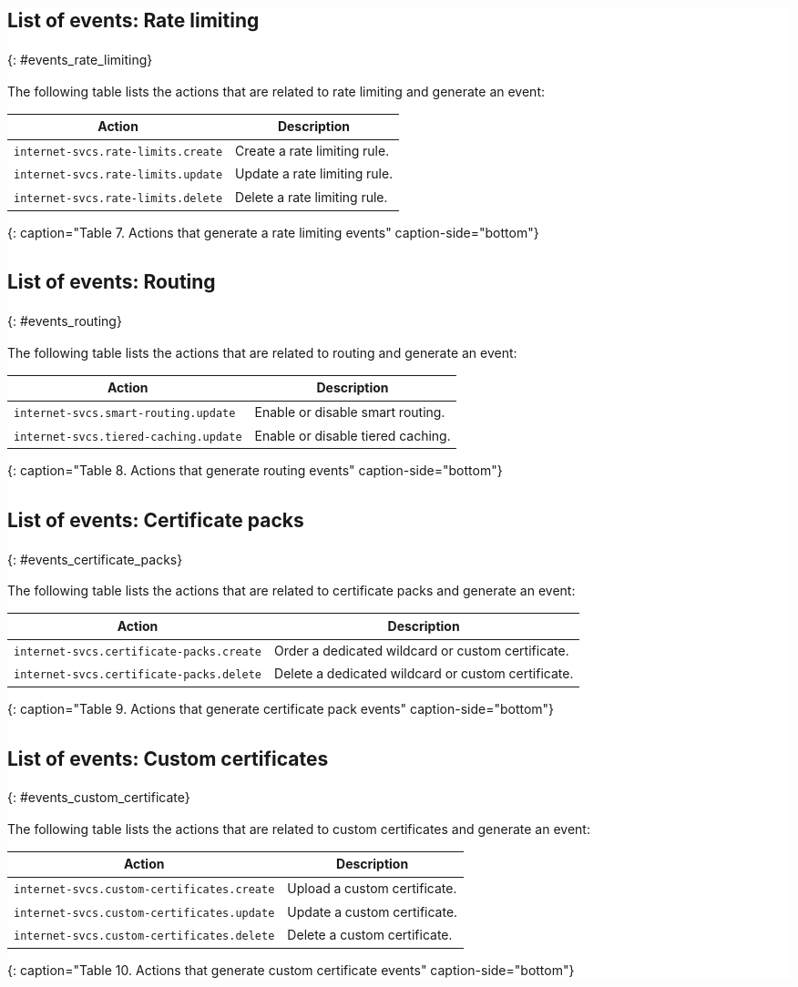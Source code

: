 ## List of events: Rate limiting
{: #events_rate_limiting}

The following table lists the actions that are related to rate limiting and generate an event:

|Action|Description|
|-|-|
|`internet-svcs.rate-limits.create`|Create a rate limiting rule.|
|`internet-svcs.rate-limits.update`|Update a rate limiting rule.|
|`internet-svcs.rate-limits.delete`|Delete a rate limiting rule.|
{: caption="Table 7. Actions that generate a rate limiting events" caption-side="bottom"}

## List of events: Routing
{: #events_routing}

The following table lists the actions that are related to routing and generate an event:

|Action|Description|
|-|-|
|`internet-svcs.smart-routing.update`|Enable or disable smart routing.|
|`internet-svcs.tiered-caching.update`|Enable or disable tiered caching.|
{: caption="Table 8. Actions that generate routing events" caption-side="bottom"}

## List of events: Certificate packs
{: #events_certificate_packs}

The following table lists the actions that are related to certificate packs and generate an event:

|Action|Description|
|-|-|
|`internet-svcs.certificate-packs.create`|Order a dedicated wildcard or custom certificate.|
|`internet-svcs.certificate-packs.delete`|Delete a dedicated wildcard or custom certificate.|
{: caption="Table 9. Actions that generate certificate pack events" caption-side="bottom"}

## List of events: Custom certificates
{: #events_custom_certificate}

The following table lists the actions that are related to custom certificates and generate an event:

|Action|Description|
|-|-|
|`internet-svcs.custom-certificates.create`|Upload a custom certificate.|
|`internet-svcs.custom-certificates.update`|Update a custom certificate.|
|`internet-svcs.custom-certificates.delete`|Delete a custom certificate.|
{: caption="Table 10. Actions that generate custom certificate events" caption-side="bottom"}
